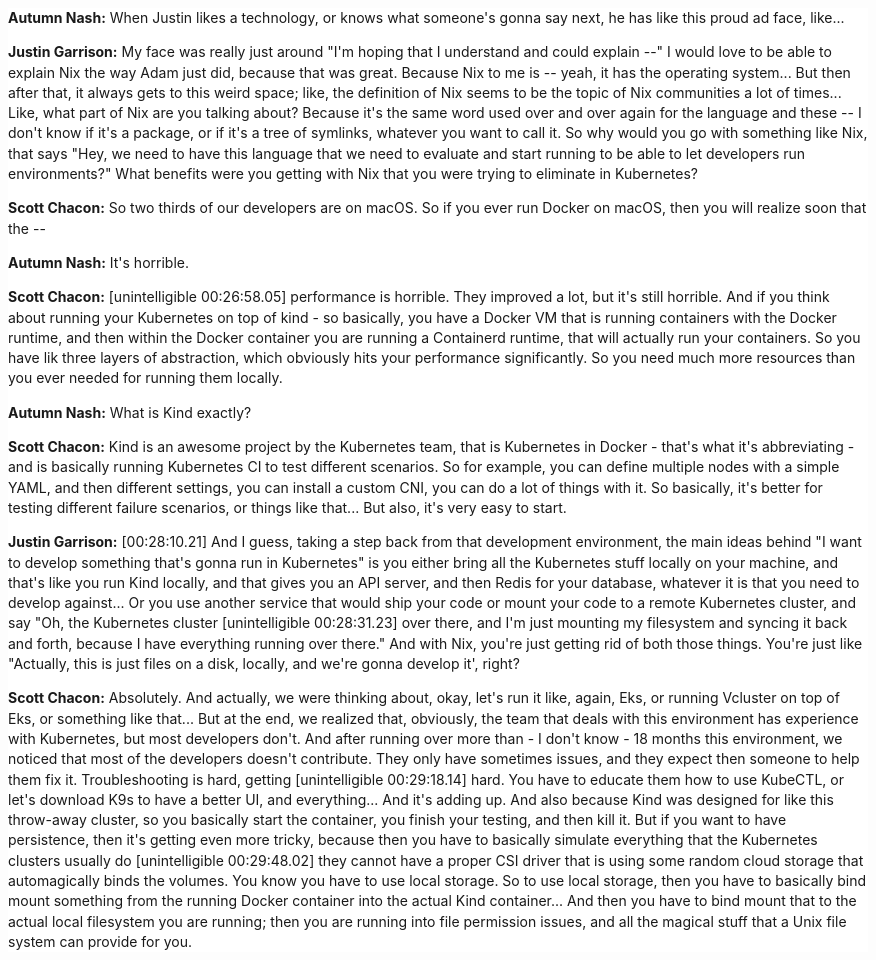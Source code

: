 **Autumn Nash:** When Justin likes a technology, or knows what someone's gonna say next, he has like this proud ad face, like...

**Justin Garrison:** My face was really just around "I'm hoping that I understand and could explain --" I would love to be able to explain Nix the way Adam just did, because that was great. Because Nix to me is -- yeah, it has the operating system... But then after that, it always gets to this weird space; like, the definition of Nix seems to be the topic of Nix communities a lot of times... Like, what part of Nix are you talking about? Because it's the same word used over and over again for the language and these -- I don't know if it's a package, or if it's a tree of symlinks, whatever you want to call it. So why would you go with something like Nix, that says "Hey, we need to have this language that we need to evaluate and start running to be able to let developers run environments?" What benefits were you getting with Nix that you were trying to eliminate in Kubernetes?

**Scott Chacon:** So two thirds of our developers are on macOS. So if you ever run Docker on macOS, then you will realize soon that the --

**Autumn Nash:** It's horrible.

**Scott Chacon:** \[unintelligible 00:26:58.05\] performance is horrible. They improved a lot, but it's still horrible. And if you think about running your Kubernetes on top of kind - so basically, you have a Docker VM that is running containers with the Docker runtime, and then within the Docker container you are running a Containerd runtime, that will actually run your containers. So you have lik three layers of abstraction, which obviously hits your performance significantly. So you need much more resources than you ever needed for running them locally.

**Autumn Nash:** What is Kind exactly?

**Scott Chacon:** Kind is an awesome project by the Kubernetes team, that is Kubernetes in Docker - that's what it's abbreviating - and is basically running Kubernetes CI to test different scenarios. So for example, you can define multiple nodes with a simple YAML, and then different settings, you can install a custom CNI, you can do a lot of things with it. So basically, it's better for testing different failure scenarios, or things like that... But also, it's very easy to start.

**Justin Garrison:** \[00:28:10.21\] And I guess, taking a step back from that development environment, the main ideas behind "I want to develop something that's gonna run in Kubernetes" is you either bring all the Kubernetes stuff locally on your machine, and that's like you run Kind locally, and that gives you an API server, and then Redis for your database, whatever it is that you need to develop against... Or you use another service that would ship your code or mount your code to a remote Kubernetes cluster, and say "Oh, the Kubernetes cluster \[unintelligible 00:28:31.23\] over there, and I'm just mounting my filesystem and syncing it back and forth, because I have everything running over there." And with Nix, you're just getting rid of both those things. You're just like "Actually, this is just files on a disk, locally, and we're gonna develop it', right?

**Scott Chacon:** Absolutely. And actually, we were thinking about, okay, let's run it like, again, Eks, or running Vcluster on top of Eks, or something like that... But at the end, we realized that, obviously, the team that deals with this environment has experience with Kubernetes, but most developers don't. And after running over more than - I don't know - 18 months this environment, we noticed that most of the developers doesn't contribute. They only have sometimes issues, and they expect then someone to help them fix it. Troubleshooting is hard, getting \[unintelligible 00:29:18.14\] hard. You have to educate them how to use KubeCTL, or let's download K9s to have a better UI, and everything... And it's adding up. And also because Kind was designed for like this throw-away cluster, so you basically start the container, you finish your testing, and then kill it. But if you want to have persistence, then it's getting even more tricky, because then you have to basically simulate everything that the Kubernetes clusters usually do \[unintelligible 00:29:48.02\] they cannot have a proper CSI driver that is using some random cloud storage that automagically binds the volumes. You know you have to use local storage. So to use local storage, then you have to basically bind mount something from the running Docker container into the actual Kind container... And then you have to bind mount that to the actual local filesystem you are running; then you are running into file permission issues, and all the magical stuff that a Unix file system can provide for you.
